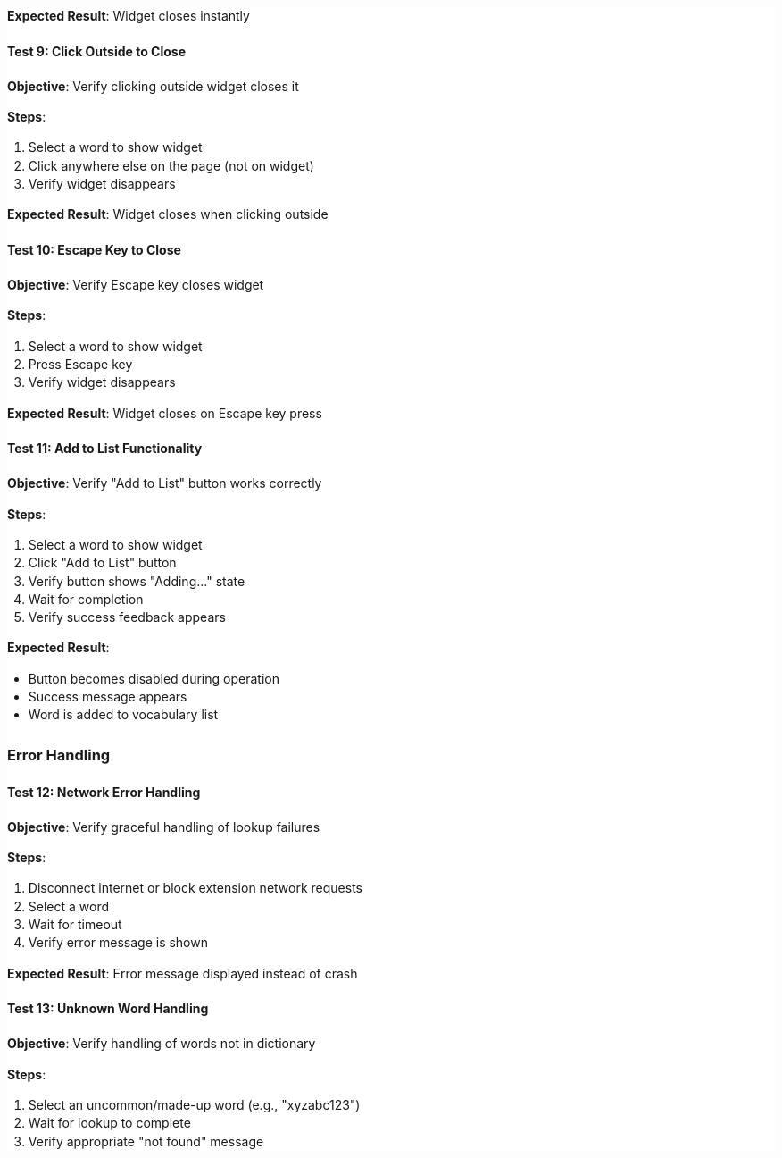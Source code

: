 **Expected Result**: Widget closes instantly

#### Test 9: Click Outside to Close
**Objective**: Verify clicking outside widget closes it

**Steps**:
1. Select a word to show widget
2. Click anywhere else on the page (not on widget)
3. Verify widget disappears

**Expected Result**: Widget closes when clicking outside

#### Test 10: Escape Key to Close
**Objective**: Verify Escape key closes widget

**Steps**:
1. Select a word to show widget
2. Press Escape key
3. Verify widget disappears

**Expected Result**: Widget closes on Escape key press

#### Test 11: Add to List Functionality
**Objective**: Verify "Add to List" button works correctly

**Steps**:
1. Select a word to show widget
2. Click "Add to List" button
3. Verify button shows "Adding..." state
4. Wait for completion
5. Verify success feedback appears

**Expected Result**: 
- Button becomes disabled during operation
- Success message appears
- Word is added to vocabulary list

### Error Handling

#### Test 12: Network Error Handling
**Objective**: Verify graceful handling of lookup failures

**Steps**:
1. Disconnect internet or block extension network requests
2. Select a word
3. Wait for timeout
4. Verify error message is shown

**Expected Result**: Error message displayed instead of crash

#### Test 13: Unknown Word Handling
**Objective**: Verify handling of words not in dictionary

**Steps**:
1. Select an uncommon/made-up word (e.g., "xyzabc123")
2. Wait for lookup to complete
3. Verify appropriate "not found" message
